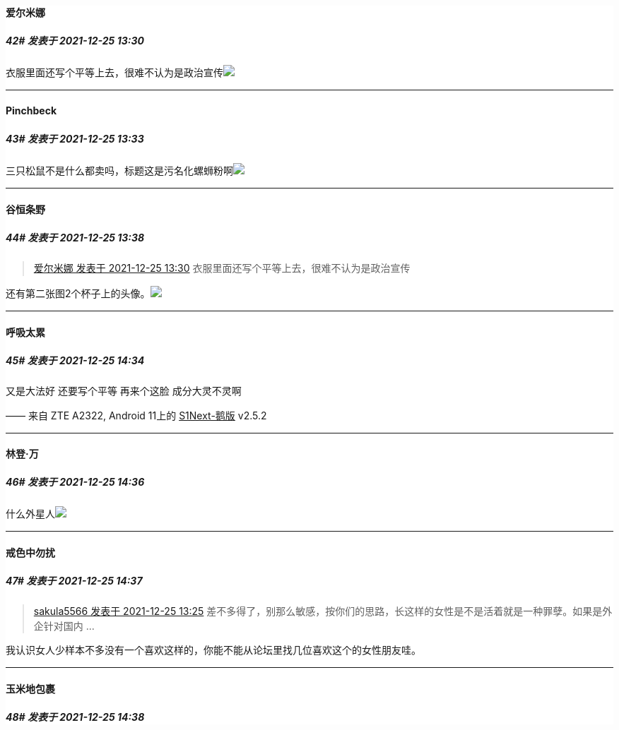 ####  爱尔米娜  
##### 42#       发表于 2021-12-25 13:30

衣服里面还写个平等上去，很难不认为是政治宣传<img src="https://static.saraba1st.com/image/smiley/face2017/067.png" referrerpolicy="no-referrer">

*****

####  Pinchbeck  
##### 43#       发表于 2021-12-25 13:33

三只松鼠不是什么都卖吗，标题这是污名化螺蛳粉啊<img src="https://static.saraba1st.com/image/smiley/face2017/067.png" referrerpolicy="no-referrer">

*****

####  谷恒条野  
##### 44#       发表于 2021-12-25 13:38

<blockquote><a href="httphttps://bbs.saraba1st.com/2b/forum.php?mod=redirect&amp;goto=findpost&amp;pid=54039612&amp;ptid=2043960" target="_blank">爱尔米娜 发表于 2021-12-25 13:30</a>
衣服里面还写个平等上去，很难不认为是政治宣传</blockquote>
还有第二张图2个杯子上的头像。<img src="https://static.saraba1st.com/image/smiley/face2017/067.png" referrerpolicy="no-referrer">

*****

####  呼吸太累  
##### 45#       发表于 2021-12-25 14:34

又是大法好 还要写个平等 再来个这脸 成分大灵不灵啊

—— 来自 ZTE A2322, Android 11上的 [S1Next-鹅版](https://github.com/ykrank/S1-Next/releases) v2.5.2

*****

####  林登·万  
##### 46#       发表于 2021-12-25 14:36

什么外星人<img src="https://static.saraba1st.com/image/smiley/face2017/037.png" referrerpolicy="no-referrer">

*****

####  戒色中勿扰  
##### 47#       发表于 2021-12-25 14:37

<blockquote><a href="httphttps://bbs.saraba1st.com/2b/forum.php?mod=redirect&amp;goto=findpost&amp;pid=54039572&amp;ptid=2043960" target="_blank">sakula5566 发表于 2021-12-25 13:25</a>
差不多得了，别那么敏感，按你们的思路，长这样的女性是不是活着就是一种罪孽。如果是外企针对国内 ...</blockquote>
我认识女人少样本不多没有一个喜欢这样的，你能不能从论坛里找几位喜欢这个的女性朋友哇。

*****

####  玉米地包裹  
##### 48#       发表于 2021-12-25 14:38

